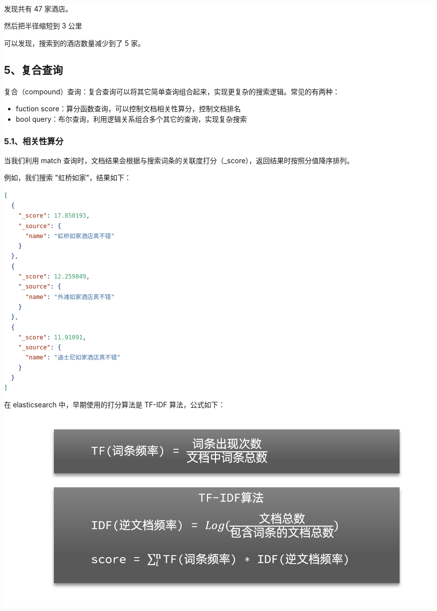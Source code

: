 发现共有 47 家酒店。

然后把半径缩短到 3 公里

可以发现，搜索到的酒店数量减少到了 5 家。

## 5、复合查询

复合（compound）查询：复合查询可以将其它简单查询组合起来，实现更复杂的搜索逻辑。常见的有两种：

- fuction score：算分函数查询，可以控制文档相关性算分，控制文档排名
- bool query：布尔查询，利用逻辑关系组合多个其它的查询，实现复杂搜索

### 5.1、相关性算分

当我们利用 match 查询时，文档结果会根据与搜索词条的关联度打分（\_score），返回结果时按照分值降序排列。

例如，我们搜索 "虹桥如家"，结果如下：

```json
[
  {
    "_score": 17.850193,
    "_source": {
      "name": "虹桥如家酒店真不错"
    }
  },
  {
    "_score": 12.259849,
    "_source": {
      "name": "外滩如家酒店真不错"
    }
  },
  {
    "_score": 11.91091,
    "_source": {
      "name": "迪士尼如家酒店真不错"
    }
  }
]
```

在 elasticsearch 中，早期使用的打分算法是 TF-IDF 算法，公式如下：

![](img/tf-idf.png)
